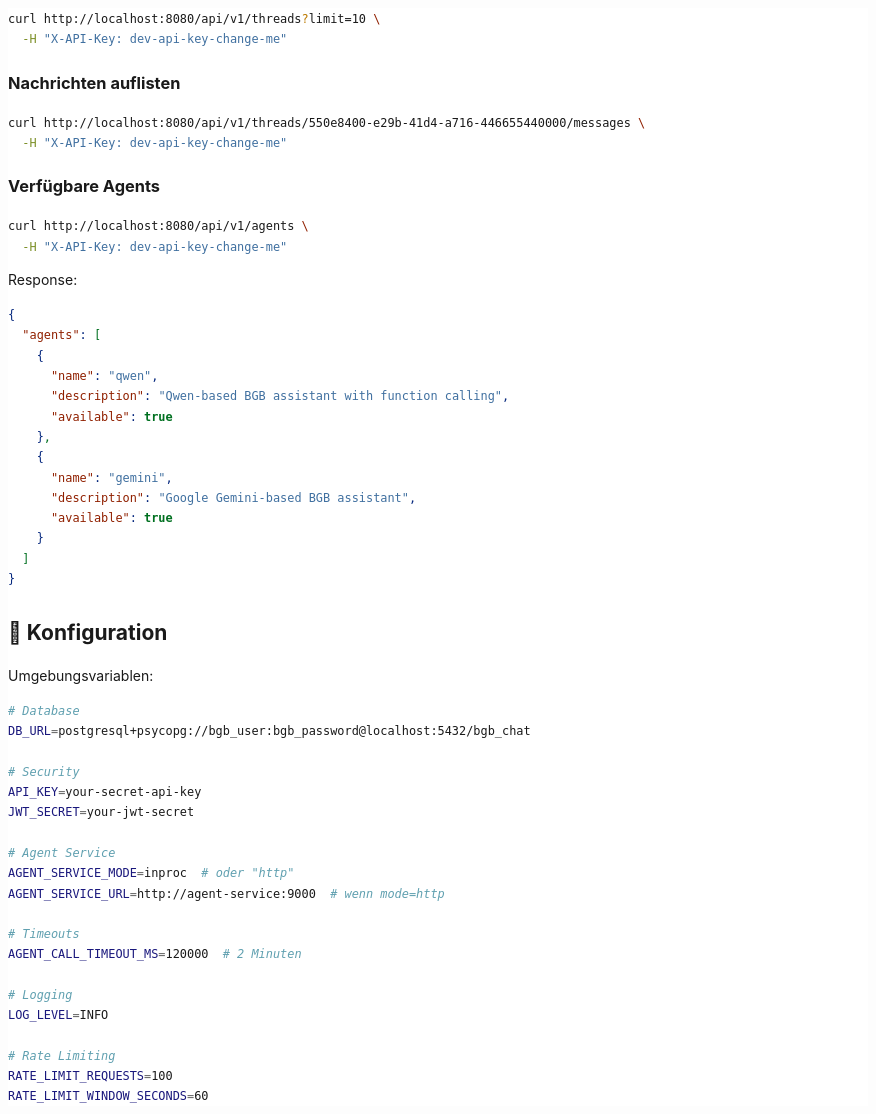 ```bash
curl http://localhost:8080/api/v1/threads?limit=10 \
  -H "X-API-Key: dev-api-key-change-me"
```

### Nachrichten auflisten

```bash
curl http://localhost:8080/api/v1/threads/550e8400-e29b-41d4-a716-446655440000/messages \
  -H "X-API-Key: dev-api-key-change-me"
```

### Verfügbare Agents

```bash
curl http://localhost:8080/api/v1/agents \
  -H "X-API-Key: dev-api-key-change-me"
```

Response:
```json
{
  "agents": [
    {
      "name": "qwen",
      "description": "Qwen-based BGB assistant with function calling",
      "available": true
    },
    {
      "name": "gemini",
      "description": "Google Gemini-based BGB assistant",
      "available": true
    }
  ]
}
```

## 🔧 Konfiguration

Umgebungsvariablen:

```bash
# Database
DB_URL=postgresql+psycopg://bgb_user:bgb_password@localhost:5432/bgb_chat

# Security
API_KEY=your-secret-api-key
JWT_SECRET=your-jwt-secret

# Agent Service
AGENT_SERVICE_MODE=inproc  # oder "http"
AGENT_SERVICE_URL=http://agent-service:9000  # wenn mode=http

# Timeouts
AGENT_CALL_TIMEOUT_MS=120000  # 2 Minuten

# Logging
LOG_LEVEL=INFO

# Rate Limiting
RATE_LIMIT_REQUESTS=100
RATE_LIMIT_WINDOW_SECONDS=60
```
